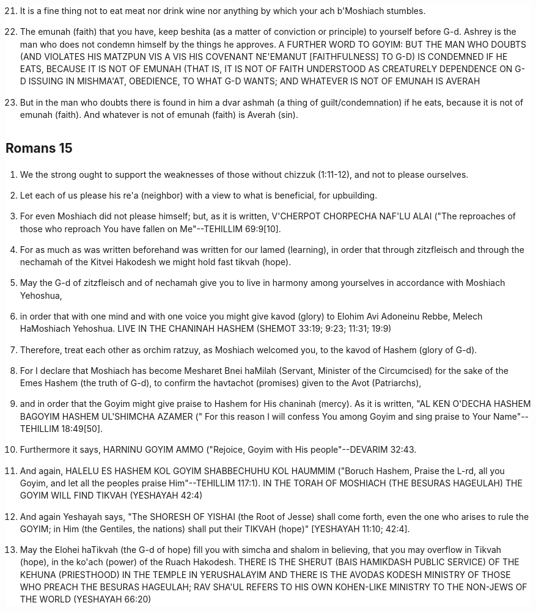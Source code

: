 21. It is a fine thing not to eat meat nor drink wine nor anything by which your ach b'Moshiach stumbles.

22. The emunah (faith) that you have, keep beshita (as a matter of conviction or principle) to yourself before G-d.  Ashrey is the man who does not condemn himself by the things he approves. A FURTHER WORD TO GOYIM: BUT THE MAN WHO DOUBTS (AND VIOLATES HIS MATZPUN VIS A VIS HIS COVENANT NE'EMANUT [FAITHFULNESS] TO G-D) IS CONDEMNED IF HE EATS, BECAUSE IT IS NOT OF EMUNAH (THAT IS, IT IS NOT OF FAITH UNDERSTOOD AS CREATURELY DEPENDENCE ON G-D ISSUING IN MISHMA'AT, OBEDIENCE, TO WHAT G-D WANTS; AND WHATEVER IS NOT OF EMUNAH IS AVERAH

23. But in the man who doubts there is found in him a dvar ashmah (a thing of guilt/condemnation) if he eats, because it is not of emunah (faith).  And whatever is not of emunah (faith) is Averah (sin).

## Romans 15

1. We the strong ought to support the weaknesses of those without chizzuk (1:11-12), and not to please ourselves.

2. Let each of us please his re'a (neighbor) with a view to what is beneficial, for upbuilding.

3. For even Moshiach did not please himself; but, as it is written, V'CHERPOT CHORPECHA NAF'LU ALAI  ("The reproaches of those who reproach You have fallen on Me"--TEHILLIM 69:9[10].

4. For as much as was written beforehand was written for our lamed (learning), in order that through zitzfleisch and through the nechamah of the Kitvei Hakodesh we might hold fast tikvah (hope).

5. May the G-d of zitzfleisch and of nechamah give you to live in harmony among yourselves in accordance with Moshiach Yehoshua,

6. in order that with one mind and with one voice you might give kavod (glory) to Elohim Avi Adoneinu Rebbe, Melech HaMoshiach Yehoshua. 
 LIVE IN THE CHANINAH HASHEM (SHEMOT 33:19; 9:23; 11:31; 19:9)

7. Therefore, treat each other as orchim ratzuy, as Moshiach welcomed you, to the kavod of Hashem (glory of G-d).

8. For I declare that Moshiach has become Mesharet Bnei haMilah (Servant, Minister of the Circumcised) for the sake of the Emes Hashem (the truth of G-d), to confirm the havtachot (promises) given to the Avot (Patriarchs),

9. and in order that the Goyim might give praise to Hashem for His chaninah (mercy).  As it is written, "AL KEN O'DECHA HASHEM BAGOYIM HASHEM UL'SHIMCHA AZAMER (" For this reason I will confess You among Goyim and sing praise to Your Name"--TEHILLIM 18:49[50].

10. Furthermore it says, HARNINU GOYIM AMMO ("Rejoice, Goyim with His people"--DEVARIM 32:43.

11. And again, HALELU ES HASHEM KOL GOYIM SHABBECHUHU KOL HAUMMIM ("Boruch Hashem, Praise the L-rd, all you Goyim, and let all the peoples praise Him"--TEHILLIM 117:1).  IN THE TORAH OF MOSHIACH (THE BESURAS HAGEULAH) THE GOYIM WILL FIND TIKVAH (YESHAYAH 42:4)

12. And again Yeshayah says, "The SHORESH OF YISHAI (the Root of Jesse) shall come forth, even the one who arises to rule the GOYIM; in Him (the Gentiles, the nations) shall put their TIKVAH (hope)" [YESHAYAH 11:10; 42:4].

13. May the Elohei haTikvah (the G-d of hope) fill you with simcha and shalom in believing, that you may overflow in Tikvah (hope), in the ko'ach (power) of the Ruach Hakodesh.
 THERE IS THE SHERUT (BAIS HAMIKDASH PUBLIC SERVICE) OF THE KEHUNA (PRIESTHOOD) IN THE TEMPLE IN YERUSHALAYIM AND THERE IS THE AVODAS KODESH MINISTRY OF THOSE WHO PREACH THE BESURAS HAGEULAH; RAV SHA'UL REFERS TO HIS OWN KOHEN-LIKE MINISTRY TO THE NON-JEWS OF THE WORLD (YESHAYAH 66:20)
